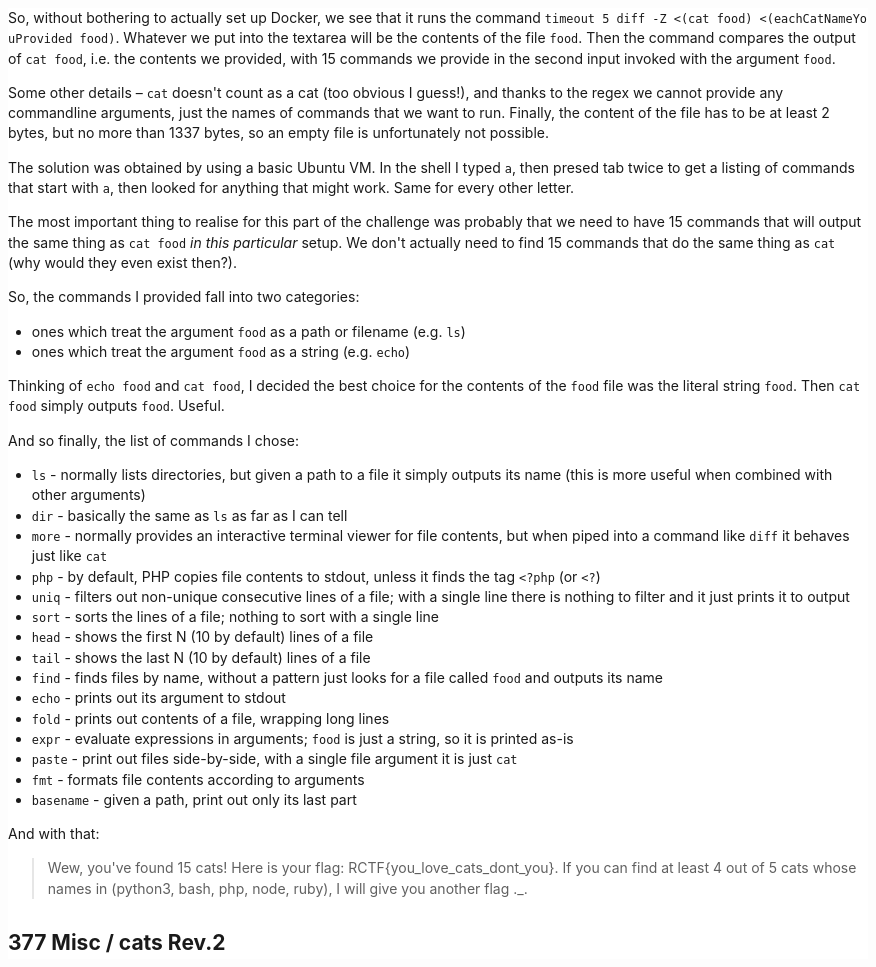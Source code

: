 So, without bothering to actually set up Docker, we see that it runs the command `timeout 5 diff -Z <(cat food) <(eachCatNameYouProvided food)`. Whatever we put into the textarea will be the contents of the file `food`. Then the command compares the output of `cat food`, i.e. the contents we provided, with 15 commands we provide in the second input invoked with the argument `food`.

Some other details – `cat` doesn't count as a cat (too obvious I guess!), and thanks to the regex we cannot provide any commandline arguments, just the names of commands that we want to run. Finally, the content of the file has to be at least 2 bytes, but no more than 1337 bytes, so an empty file is unfortunately not possible.

The solution was obtained by using a basic Ubuntu VM. In the shell I typed `a`, then presed tab twice to get a listing of commands that start with `a`, then looked for anything that might work. Same for every other letter.

The most important thing to realise for this part of the challenge was probably that we need to have 15 commands that will output the same thing as `cat food` *in this particular* setup. We don't actually need to find 15 commands that do the same thing as `cat` (why would they even exist then?).

So, the commands I provided fall into two categories:

 - ones which treat the argument `food` as a path or filename (e.g. `ls`)
 - ones which treat the argument `food` as a string (e.g. `echo`)

Thinking of `echo food` and `cat food`, I decided the best choice for the contents of the `food` file was the literal string `food`. Then `cat food` simply outputs `food`. Useful.

And so finally, the list of commands I chose:

 - `ls` - normally lists directories, but given a path to a file it simply outputs its name (this is more useful when combined with other arguments)
 - `dir` - basically the same as `ls` as far as I can tell
 - `more` - normally provides an interactive terminal viewer for file contents, but when piped into a command like `diff` it behaves just like `cat`
 - `php` - by default, PHP copies file contents to stdout, unless it finds the tag `<?php` (or `<?`)
 - `uniq` - filters out non-unique consecutive lines of a file; with a single line there is nothing to filter and it just prints it to output
 - `sort` - sorts the lines of a file; nothing to sort with a single line
 - `head` - shows the first N (10 by default) lines of a file
 - `tail` - shows the last N (10 by default) lines of a file
 - `find` - finds files by name, without a pattern just looks for a file called `food` and outputs its name
 - `echo` - prints out its argument to stdout
 - `fold` - prints out contents of a file, wrapping long lines
 - `expr` - evaluate expressions in arguments; `food` is just a string, so it is printed as-is
 - `paste` - print out files side-by-side, with a single file argument it is just `cat`
 - `fmt` - formats file contents according to arguments 
 - `basename` - given a path, print out only its last part

And with that:

> Wew, you've found 15 cats! Here is your flag: RCTF{you_love_cats_dont_you}. If you can find at least 4 out of 5 cats whose names in (python3, bash, php, node, ruby), I will give you another flag ._.

## 377 Misc / cats Rev.2 ##
